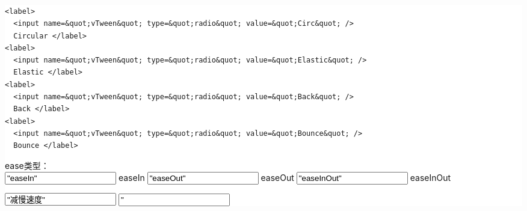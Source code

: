     <label>
      <input name=&quot;vTween&quot; type=&quot;radio&quot; value=&quot;Circ&quot; />
      Circular </label>
    <label>
      <input name=&quot;vTween&quot; type=&quot;radio&quot; value=&quot;Elastic&quot; />
      Elastic </label>
    <label>
      <input name=&quot;vTween&quot; type=&quot;radio&quot; value=&quot;Back&quot; />
      Back </label>
    <label>
      <input name=&quot;vTween&quot; type=&quot;radio&quot; value=&quot;Bounce&quot; />
      Bounce </label>
  </p>
  <p> ease类型： <br />
    <label>
      <input name=&quot;vEase&quot; type=&quot;radio&quot; value=&quot;easeIn&quot; checked=&quot;checked&quot; />
      easeIn </label>
    <label>
      <input name=&quot;vEase&quot; type=&quot;radio&quot; value=&quot;easeOut&quot; />
      easeOut </label>
    <label>
      <input name=&quot;vEase&quot; type=&quot;radio&quot; value=&quot;easeInOut&quot; />
      easeInOut </label>
  </p>
  <input id=&quot;idSpeed&quot; type=&quot;button&quot; value=&quot;减慢速度&quot; />
  <input id=&quot;idRun&quot; type=&quot;button&quot; value=&quot; Run &quot; />
</div>
<script>
var Tween = {
 Linear: function(t,b,c,d){ return c*t/d + b; },
 Quad: {
  easeIn: function(t,b,c,d){
   return c*(t/=d)*t + b;
  },
  easeOut: function(t,b,c,d){
   return -c *(t/=d)*(t-2) + b;
  },
  easeInOut: function(t,b,c,d){
   if ((t/=d/2) < 1) return c/2*t*t + b;
   return -c/2 * ((--t)*(t-2) - 1) + b;
  }
 },
 Cubic: {
  easeIn: function(t,b,c,d){
   return c*(t/=d)*t*t + b;
  },
  easeOut: function(t,b,c,d){
   return c*((t=t/d-1)*t*t + 1) + b;
  },
  easeInOut: function(t,b,c,d){
   if ((t/=d/2) < 1) return c/2*t*t*t + b;
   return c/2*((t-=2)*t*t + 2) + b;
  }
 },
 Quart: {
  easeIn: function(t,b,c,d){
   return c*(t/=d)*t*t*t + b;
  },
  easeOut: function(t,b,c,d){
   return -c * ((t=t/d-1)*t*t*t - 1) + b;
  },
  easeInOut: function(t,b,c,d){
   if ((t/=d/2) < 1) return c/2*t*t*t*t + b;